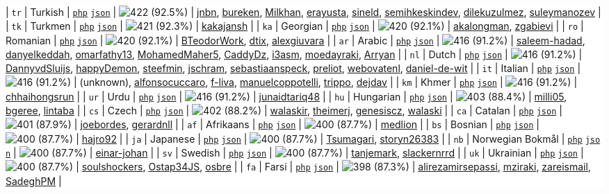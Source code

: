 | `tr` | Turkish | [`php`](resources/lang/tr) [`json`](resources/lang/tr.json) | ![422 (92.5%)](https://img.shields.io/badge/422-92%25-yellow?style=flat-square) | [jnbn](https://github.com/jnbn), [bureken](https://github.com/bureken), [Milkhan](https://github.com/Milkhan), [erayusta](https://github.com/erayusta), [sineld](https://github.com/sineld), [semihkeskindev](https://github.com/semihkeskindev), [dilekuzulmez](https://github.com/dilekuzulmez), [suleymanozev](https://github.com/suleymanozev) |
| `tk` | Turkmen | [`php`](resources/lang/tk) [`json`](resources/lang/tk.json) | ![421 (92.3%)](https://img.shields.io/badge/421-92%25-yellow?style=flat-square) | [kakajansh](https://github.com/kakajansh) |
| `ka` | Georgian | [`php`](resources/lang/ka) [`json`](resources/lang/ka.json) | ![420 (92.1%)](https://img.shields.io/badge/420-92%25-yellow?style=flat-square) | [akalongman](https://github.com/akalongman), [zgabievi](https://github.com/zgabievi) |
| `ro` | Romanian | [`php`](resources/lang/ro) [`json`](resources/lang/ro.json) | ![420 (92.1%)](https://img.shields.io/badge/420-92%25-yellow?style=flat-square) | [BTeodorWork](https://github.com/BTeodorWork), [dtix](https://github.com/dtix), [alexgiuvara](https://github.com/alexgiuvara) |
| `ar` | Arabic | [`php`](resources/lang/ar) [`json`](resources/lang/ar.json) | ![416 (91.2%)](https://img.shields.io/badge/416-91%25-yellow?style=flat-square) | [saleem-hadad](https://github.com/saleem-hadad), [danyelkeddah](https://github.com/danyelkeddah), [omarfathy13](https://github.com/omarfathy13), [MohamedMaher5](https://github.com/MohamedMaher5), [CaddyDz](https://github.com/CaddyDz), [i3asm](https://github.com/i3asm), [moedayraki](https://github.com/moedayraki), [Arryan](https://github.com/Arryan) |
| `nl` | Dutch | [`php`](resources/lang/nl) [`json`](resources/lang/nl.json) | ![416 (91.2%)](https://img.shields.io/badge/416-91%25-yellow?style=flat-square) | [DannyvdSluijs](https://github.com/DannyvdSluijs), [happyDemon](https://github.com/happyDemon), [steefmin](https://github.com/steefmin), [jschram](https://github.com/jschram), [sebastiaanspeck](https://github.com/sebastiaanspeck), [preliot](https://github.com/preliot), [webovatenl](https://github.com/webovatenl), [daniel-de-wit](https://github.com/daniel-de-wit) |
| `it` | Italian | [`php`](resources/lang/it) [`json`](resources/lang/it.json) | ![416 (91.2%)](https://img.shields.io/badge/416-91%25-yellow?style=flat-square) | (unknown), [alfonsocuccaro](https://github.com/alfonsocuccaro), [f-liva](https://github.com/f-liva), [manuelcoppotelli](https://github.com/manuelcoppotelli), [trippo](https://github.com/trippo), [dejdav](https://github.com/dejdav) |
| `km` | Khmer | [`php`](resources/lang/km) [`json`](resources/lang/km.json) | ![416 (91.2%)](https://img.shields.io/badge/416-91%25-yellow?style=flat-square) | [chhaihongsrun](https://github.com/chhaihongsrun) |
| `ur` | Urdu | [`php`](resources/lang/ur) [`json`](resources/lang/ur.json) | ![416 (91.2%)](https://img.shields.io/badge/416-91%25-yellow?style=flat-square) | [junaidtariq48](https://github.com/junaidtariq48) |
| `hu` | Hungarian | [`php`](resources/lang/hu) [`json`](resources/lang/hu.json) | ![403 (88.4%)](https://img.shields.io/badge/403-88%25-orange?style=flat-square) | [milli05](https://github.com/milli05), [bgeree](https://github.com/bgeree), [lintaba](https://github.com/lintaba) |
| `cs` | Czech | [`php`](resources/lang/cs) [`json`](resources/lang/cs.json) | ![402 (88.2%)](https://img.shields.io/badge/402-88%25-orange?style=flat-square) | [walaskir](https://github.com/walaskir), [theimerj](https://github.com/theimerj), [genesiscz](https://github.com/genesiscz), [walaski](https://github.com/walaski) |
| `ca` | Catalan | [`php`](resources/lang/ca) [`json`](resources/lang/ca.json) | ![401 (87.9%)](https://img.shields.io/badge/401-87%25-orange?style=flat-square) | [joebordes](https://github.com/joebordes), [gerardnll](https://github.com/gerardnll) |
| `af` | Afrikaans | [`php`](resources/lang/af) [`json`](resources/lang/af.json) | ![400 (87.7%)](https://img.shields.io/badge/400-87%25-orange?style=flat-square) | [medlion](https://github.com/medlion) |
| `bs` | Bosnian | [`php`](resources/lang/bs) [`json`](resources/lang/bs.json) | ![400 (87.7%)](https://img.shields.io/badge/400-87%25-orange?style=flat-square) | [hajro92](https://github.com/hajro92) |
| `ja` | Japanese | [`php`](resources/lang/ja) [`json`](resources/lang/ja.json) | ![400 (87.7%)](https://img.shields.io/badge/400-87%25-orange?style=flat-square) | [Tsumagari](https://github.com/Tsumagari), [storyn26383](https://github.com/storyn26383) |
| `nb` | Norwegian Bokmål | [`php`](resources/lang/nb) [`json`](resources/lang/nb.json) | ![400 (87.7%)](https://img.shields.io/badge/400-87%25-orange?style=flat-square) | [einar-johan](https://github.com/einar-johan) |
| `sv` | Swedish | [`php`](resources/lang/sv) [`json`](resources/lang/sv.json) | ![400 (87.7%)](https://img.shields.io/badge/400-87%25-orange?style=flat-square) | [tanjemark](https://github.com/tanjemark), [slackernrrd](https://github.com/slackernrrd) |
| `uk` | Ukrainian | [`php`](resources/lang/uk) [`json`](resources/lang/uk.json) | ![400 (87.7%)](https://img.shields.io/badge/400-87%25-orange?style=flat-square) | [soulshockers](https://github.com/soulshockers), [Ostap34JS](https://github.com/Ostap34JS), [osbre](https://github.com/osbre) |
| `fa` | Farsi | [`php`](resources/lang/fa) [`json`](resources/lang/fa.json) | ![398 (87.3%)](https://img.shields.io/badge/398-87%25-orange?style=flat-square) | [alirezamirsepassi](https://github.com/alirezamirsepassi), [mziraki](https://github.com/mziraki), [zareismail](https://github.com/zareismail), [SadeghPM](https://github.com/SadeghPM) |